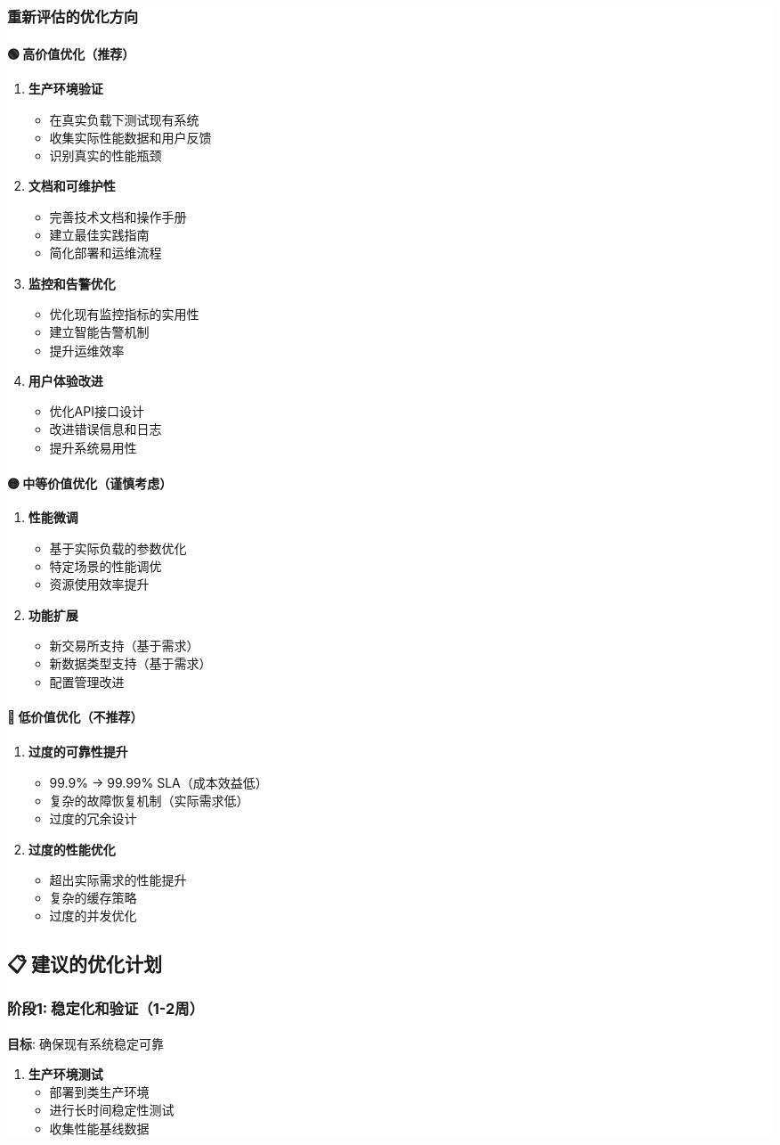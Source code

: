 ### 重新评估的优化方向

#### 🟢 高价值优化（推荐）
1. **生产环境验证**
   - 在真实负载下测试现有系统
   - 收集实际性能数据和用户反馈
   - 识别真实的性能瓶颈

2. **文档和可维护性**
   - 完善技术文档和操作手册
   - 建立最佳实践指南
   - 简化部署和运维流程

3. **监控和告警优化**
   - 优化现有监控指标的实用性
   - 建立智能告警机制
   - 提升运维效率

4. **用户体验改进**
   - 优化API接口设计
   - 改进错误信息和日志
   - 提升系统易用性

#### 🟡 中等价值优化（谨慎考虑）
1. **性能微调**
   - 基于实际负载的参数优化
   - 特定场景的性能调优
   - 资源使用效率提升

2. **功能扩展**
   - 新交易所支持（基于需求）
   - 新数据类型支持（基于需求）
   - 配置管理改进

#### 🔴 低价值优化（不推荐）
1. **过度的可靠性提升**
   - 99.9% → 99.99% SLA（成本效益低）
   - 复杂的故障恢复机制（实际需求低）
   - 过度的冗余设计

2. **过度的性能优化**
   - 超出实际需求的性能提升
   - 复杂的缓存策略
   - 过度的并发优化

## 📋 建议的优化计划

### 阶段1: 稳定化和验证（1-2周）
**目标**: 确保现有系统稳定可靠

1. **生产环境测试**
   - 部署到类生产环境
   - 进行长时间稳定性测试
   - 收集性能基线数据
